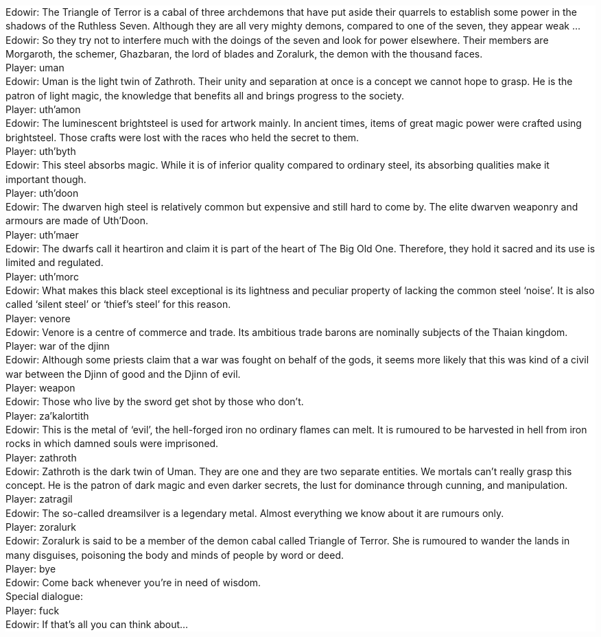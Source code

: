 Edowir: The Triangle of Terror is a cabal of three archdemons that have put aside their quarrels to establish some power in the shadows of the Ruthless Seven. Although they are all very mighty demons, compared to one of the seven, they appear weak …  
Edowir: So they try not to interfere much with the doings of the seven and look for power elsewhere. Their members are Morgaroth, the schemer, Ghazbaran, the lord of blades and Zoralurk, the demon with the thousand faces.  
Player: uman  
Edowir: Uman is the light twin of Zathroth. Their unity and separation at once is a concept we cannot hope to grasp. He is the patron of light magic, the knowledge that benefits all and brings progress to the society.  
Player: uth’amon  
Edowir: The luminescent brightsteel is used for artwork mainly. In ancient times, items of great magic power were crafted using brightsteel. Those crafts were lost with the races who held the secret to them.  
Player: uth’byth  
Edowir: This steel absorbs magic. While it is of inferior quality compared to ordinary steel, its absorbing qualities make it important though.  
Player: uth’doon  
Edowir: The dwarven high steel is relatively common but expensive and still hard to come by. The elite dwarven weaponry and armours are made of Uth’Doon.  
Player: uth’maer  
Edowir: The dwarfs call it heartiron and claim it is part of the heart of The Big Old One. Therefore, they hold it sacred and its use is limited and regulated.  
Player: uth’morc  
Edowir: What makes this black steel exceptional is its lightness and peculiar property of lacking the common steel ‘noise’. It is also called ‘silent steel’ or ‘thief’s steel’ for this reason.  
Player: venore  
Edowir: Venore is a centre of commerce and trade. Its ambitious trade barons are nominally subjects of the Thaian kingdom.  
Player: war of the djinn  
Edowir: Although some priests claim that a war was fought on behalf of the gods, it seems more likely that this was kind of a civil war between the Djinn of good and the Djinn of evil.  
Player: weapon  
Edowir: Those who live by the sword get shot by those who don’t.  
Player: za’kalortith  
Edowir: This is the metal of ‘evil’, the hell-forged iron no ordinary flames can melt. It is rumoured to be harvested in hell from iron rocks in which damned souls were imprisoned.  
Player: zathroth  
Edowir: Zathroth is the dark twin of Uman. They are one and they are two separate entities. We mortals can’t really grasp this concept. He is the patron of dark magic and even darker secrets, the lust for dominance through cunning, and manipulation.  
Player: zatragil  
Edowir: The so-called dreamsilver is a legendary metal. Almost everything we know about it are rumours only.  
Player: zoralurk  
Edowir: Zoralurk is said to be a member of the demon cabal called Triangle of Terror. She is rumoured to wander the lands in many disguises, poisoning the body and minds of people by word or deed.  
Player: bye  
Edowir: Come back whenever you’re in need of wisdom.  
Special dialogue:  
Player: fuck  
Edowir: If that’s all you can think about…  
